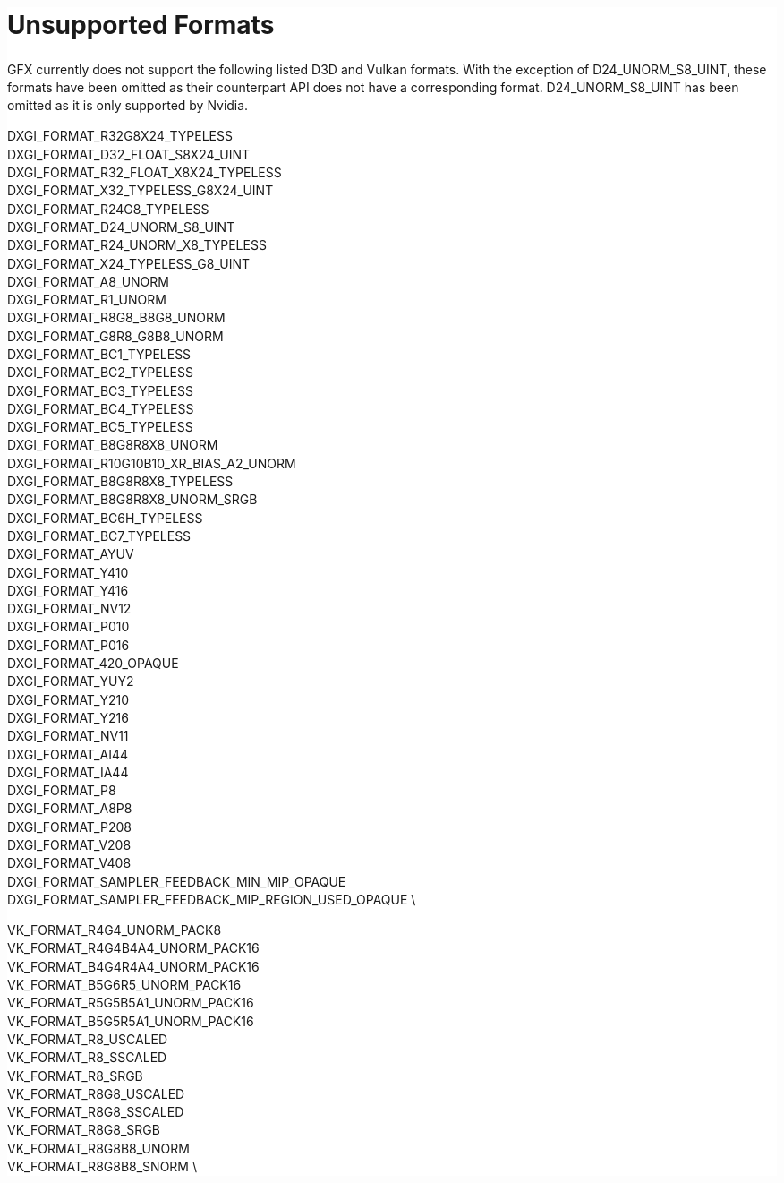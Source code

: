 Unsupported Formats
======================
GFX currently does not support the following listed D3D and Vulkan formats. With the exception of D24_UNORM_S8_UINT, these formats have been omitted as their counterpart API does not have a corresponding format. D24_UNORM_S8_UINT has been omitted as it is only supported by Nvidia.

DXGI_FORMAT_R32G8X24_TYPELESS \
DXGI_FORMAT_D32_FLOAT_S8X24_UINT \
DXGI_FORMAT_R32_FLOAT_X8X24_TYPELESS \
DXGI_FORMAT_X32_TYPELESS_G8X24_UINT \
DXGI_FORMAT_R24G8_TYPELESS \
DXGI_FORMAT_D24_UNORM_S8_UINT \
DXGI_FORMAT_R24_UNORM_X8_TYPELESS \
DXGI_FORMAT_X24_TYPELESS_G8_UINT \
DXGI_FORMAT_A8_UNORM \
DXGI_FORMAT_R1_UNORM \
DXGI_FORMAT_R8G8_B8G8_UNORM \
DXGI_FORMAT_G8R8_G8B8_UNORM \
DXGI_FORMAT_BC1_TYPELESS \
DXGI_FORMAT_BC2_TYPELESS \
DXGI_FORMAT_BC3_TYPELESS \
DXGI_FORMAT_BC4_TYPELESS \
DXGI_FORMAT_BC5_TYPELESS \
DXGI_FORMAT_B8G8R8X8_UNORM \
DXGI_FORMAT_R10G10B10_XR_BIAS_A2_UNORM \
DXGI_FORMAT_B8G8R8X8_TYPELESS \
DXGI_FORMAT_B8G8R8X8_UNORM_SRGB \
DXGI_FORMAT_BC6H_TYPELESS \
DXGI_FORMAT_BC7_TYPELESS \
DXGI_FORMAT_AYUV \
DXGI_FORMAT_Y410 \
DXGI_FORMAT_Y416 \
DXGI_FORMAT_NV12 \
DXGI_FORMAT_P010 \
DXGI_FORMAT_P016 \
DXGI_FORMAT_420_OPAQUE \
DXGI_FORMAT_YUY2 \
DXGI_FORMAT_Y210 \
DXGI_FORMAT_Y216 \
DXGI_FORMAT_NV11 \
DXGI_FORMAT_AI44 \
DXGI_FORMAT_IA44 \
DXGI_FORMAT_P8 \
DXGI_FORMAT_A8P8 \
DXGI_FORMAT_P208 \
DXGI_FORMAT_V208 \
DXGI_FORMAT_V408 \
DXGI_FORMAT_SAMPLER_FEEDBACK_MIN_MIP_OPAQUE \
DXGI_FORMAT_SAMPLER_FEEDBACK_MIP_REGION_USED_OPAQUE \

VK_FORMAT_R4G4_UNORM_PACK8 \
VK_FORMAT_R4G4B4A4_UNORM_PACK16 \
VK_FORMAT_B4G4R4A4_UNORM_PACK16 \
VK_FORMAT_B5G6R5_UNORM_PACK16 \
VK_FORMAT_R5G5B5A1_UNORM_PACK16 \
VK_FORMAT_B5G5R5A1_UNORM_PACK16 \
VK_FORMAT_R8_USCALED \
VK_FORMAT_R8_SSCALED \
VK_FORMAT_R8_SRGB \
VK_FORMAT_R8G8_USCALED \
VK_FORMAT_R8G8_SSCALED \
VK_FORMAT_R8G8_SRGB \
VK_FORMAT_R8G8B8_UNORM \
VK_FORMAT_R8G8B8_SNORM \